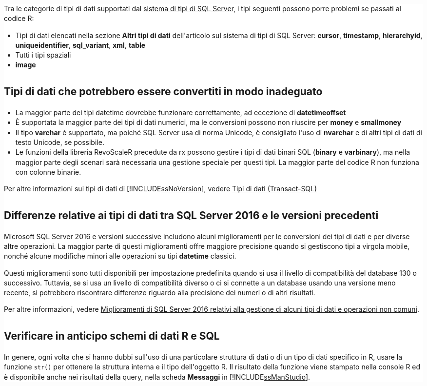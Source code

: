 Tra le categorie di tipi di dati supportati dal [sistema di tipi di SQL Server](../../t-sql/data-types/data-types-transact-sql.md), i tipi seguenti possono porre problemi se passati al codice R:

+ Tipi di dati elencati nella sezione **Altri tipi di dati** dell'articolo sul sistema di tipi di SQL Server: **cursor**, **timestamp**, **hierarchyid**, **uniqueidentifier**, **sql_variant**, **xml**, **table**
+ Tutti i tipi spaziali
+ **image**

## <a name="data-types-that-might-convert-poorly"></a>Tipi di dati che potrebbero essere convertiti in modo inadeguato

+ La maggior parte dei tipi datetime dovrebbe funzionare correttamente, ad eccezione di **datetimeoffset** 
+ È supportata la maggior parte dei tipi di dati numerici, ma le conversioni possono non riuscire per **money** e **smallmoney**
+ Il tipo **varchar** è supportato, ma poiché SQL Server usa di norma Unicode, è consigliato l'uso di **nvarchar** e di altri tipi di dati di testo Unicode, se possibile.
+ Le funzioni della libreria RevoScaleR precedute da rx possono gestire i tipi di dati binari SQL (**binary** e **varbinary**), ma nella maggior parte degli scenari sarà necessaria una gestione speciale per questi tipi. La maggior parte del codice R non funziona con colonne binarie.

  
 Per altre informazioni sui tipi di dati di [!INCLUDE[ssNoVersion](../../includes/ssnoversion-md.md)], vedere [Tipi di dati &#40;Transact-SQL&#41;](../../t-sql/data-types/data-types-transact-sql.md)

## <a name="changes-in-data-types-between-sql-server-2016-and-earlier-versions"></a>Differenze relative ai tipi di dati tra SQL Server 2016 e le versioni precedenti

Microsoft SQL Server 2016 e versioni successive includono alcuni miglioramenti per le conversioni dei tipi di dati e per diverse altre operazioni. La maggior parte di questi miglioramenti offre maggiore precisione quando si gestiscono tipi a virgola mobile, nonché alcune modifiche minori alle operazioni su tipi **datetime** classici.

Questi miglioramenti sono tutti disponibili per impostazione predefinita quando si usa il livello di compatibilità del database 130 o successivo. Tuttavia, se si usa un livello di compatibilità diverso o ci si connette a un database usando una versione meno recente, si potrebbero riscontrare differenze riguardo alla precisione dei numeri o di altri risultati. 

Per altre informazioni, vedere [Miglioramenti di SQL Server 2016 relativi alla gestione di alcuni tipi di dati e operazioni non comuni](https://support.microsoft.com/help/4010261/sql-server-2016-improvements-in-handling-some-data-types-and-uncommon-).
 

## <a name="verify-r-and-sql-data-schemas-in-advance"></a>Verificare in anticipo schemi di dati R e SQL 

In genere, ogni volta che si hanno dubbi sull'uso di una particolare struttura di dati o di un tipo di dati specifico in R, usare la funzione  `str()` per ottenere la struttura interna e il tipo dell'oggetto R. Il risultato della funzione viene stampato nella console R ed è disponibile anche nei risultati della query, nella scheda **Messaggi** in [!INCLUDE[ssManStudio](../../includes/ssmanstudio-md.md)]. 
